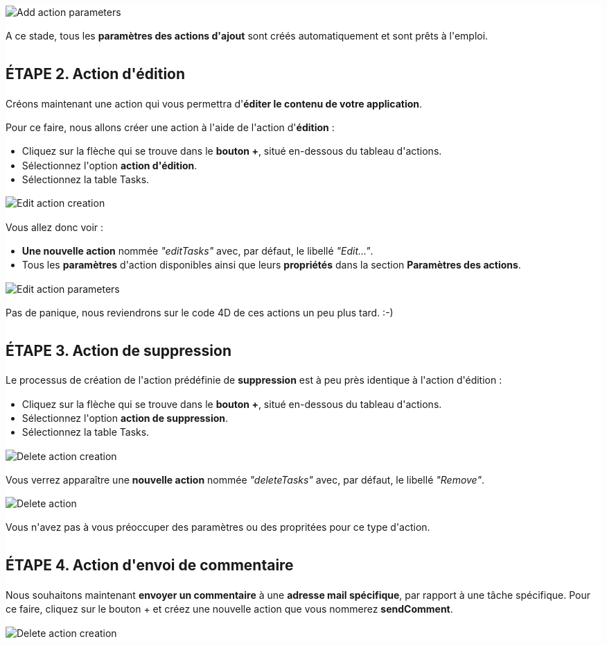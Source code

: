 ![Add action parameters](assets/en/actions/Add-action-parameters.png)

A ce stade, tous les **paramètres des actions d'ajout** sont créés automatiquement et sont prêts à l'emploi.

## ÉTAPE 2. Action d'édition

Créons maintenant une action qui vous permettra d'**éditer le contenu de votre application**.

Pour ce faire, nous allons créer une action à l'aide de l'action d'**édition** :

* Cliquez sur la flèche qui se trouve dans le **bouton +**, situé en-dessous du tableau d'actions.
* Sélectionnez l'option **action d'édition**.
* Sélectionnez la table Tasks.

![Edit action creation](assets/en/actions/Edit-action-creation.png)

Vous allez donc voir :

* **Une nouvelle action** nommée *"editTasks"* avec, par défaut, le libellé *"Edit..."*.
* Tous les **paramètres** d'action disponibles ainsi que leurs **propriétés** dans la section **Paramètres des actions**.


![Edit action parameters](assets/en/actions/Edit-action-parameters.png)

Pas de panique, nous reviendrons sur le code 4D de ces actions un peu plus tard. :-)

## ÉTAPE 3. Action de suppression

Le processus de création de l'action prédéfinie de **suppression** est à peu près identique à l'action d'édition :

* Cliquez sur la flèche qui se trouve dans le **bouton +**, situé en-dessous du tableau d'actions.
* Sélectionnez l'option **action de suppression**.
* Sélectionnez la table Tasks.

![Delete action creation](assets/en/actions/Delete-action-creation.png)

Vous verrez apparaître une **nouvelle action** nommée *"deleteTasks"* avec, par défaut, le libellé *"Remove"*.

![Delete action](assets/en/actions/Delete-action-final.png)

Vous n'avez pas à vous préoccuper des paramètres ou des propritées pour ce type d'action.

## ÉTAPE 4. Action d'envoi de commentaire

Nous souhaitons maintenant **envoyer un commentaire** à une **adresse mail spécifique**, par rapport à une tâche spécifique. Pour ce faire, cliquez sur le bouton + et créez une nouvelle action que vous nommerez **sendComment**.

![Delete action creation](assets/en/actions/Send-comment-action-creation.png)
